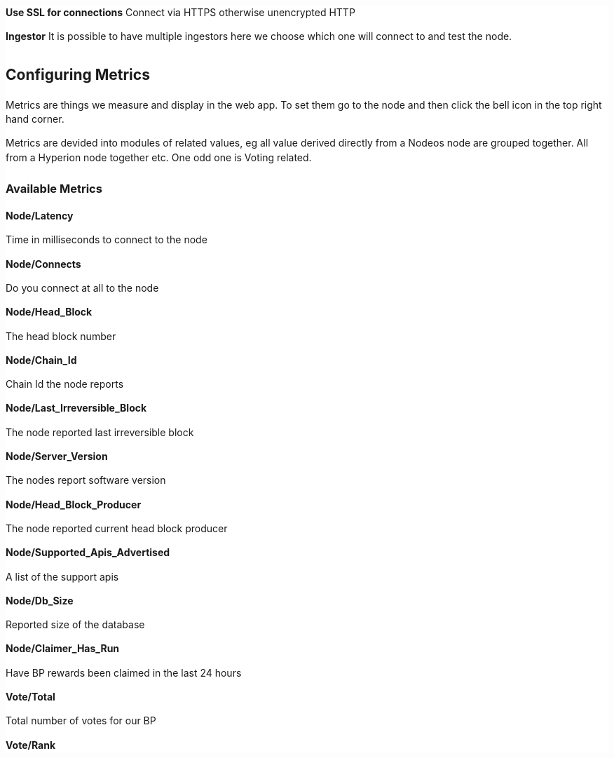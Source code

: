 **Use SSL for connections**
Connect via HTTPS otherwise unencrypted HTTP

**Ingestor**
It is possible to have multiple ingestors here we choose which one will connect to and test the node.

## Configuring Metrics

Metrics are things we measure and display in the web app. To set them go to the node and then click the bell icon in the top right hand corner.

Metrics are devided into modules of related values, eg all value derived directly from a Nodeos node are grouped together. All from a Hyperion node together etc. One odd one is Voting related.

### Available Metrics

**Node/Latency**

Time in milliseconds to connect to the node

**Node/Connects**

Do you connect at all to the node

**Node/Head_Block**

The head block number

**Node/Chain_Id**

Chain Id the node reports

**Node/Last_Irreversible_Block**

The node reported last irreversible block

**Node/Server_Version**

The nodes report software version

**Node/Head_Block_Producer**

The node reported current head block producer

**Node/Supported_Apis_Advertised**

A list of the support apis

**Node/Db_Size**

Reported size of the database

**Node/Claimer_Has_Run**

Have BP rewards been claimed in the last 24 hours

**Vote/Total**

Total number of votes for our BP

**Vote/Rank**
